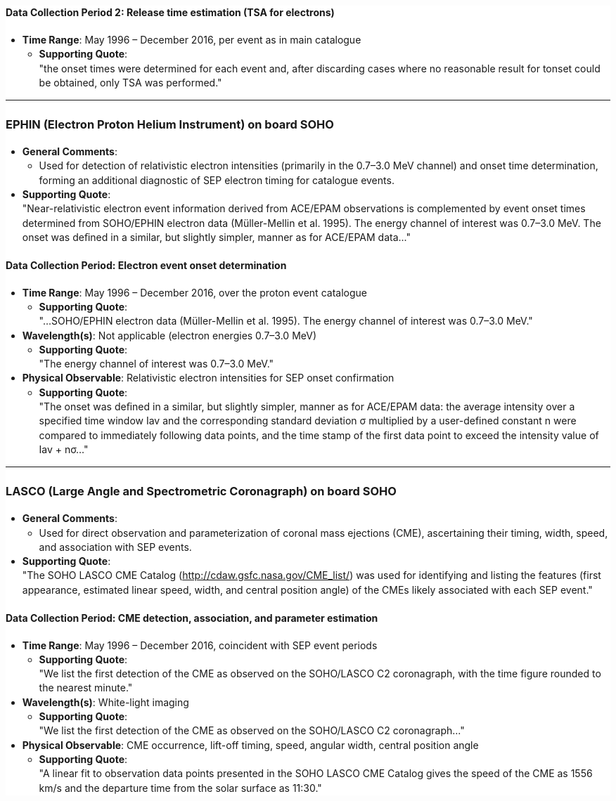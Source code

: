 #### Data Collection Period 2: Release time estimation (TSA for electrons)
- **Time Range**: May 1996 – December 2016, per event as in main catalogue  
  - **Supporting Quote**:  
    "the onset times were determined for each event and, after discarding cases where no reasonable result for tonset could be obtained, only TSA was performed."

---

### EPHIN (Electron Proton Helium Instrument) on board SOHO

- **General Comments**:
  - Used for detection of relativistic electron intensities (primarily in the 0.7–3.0 MeV channel) and onset time determination, forming an additional diagnostic of SEP electron timing for catalogue events.
- **Supporting Quote**:  
  "Near-relativistic electron event information derived from ACE/EPAM observations is complemented by event onset times determined from SOHO/EPHIN electron data (Müller-Mellin et al. 1995). The energy channel of interest was 0.7–3.0 MeV. The onset was deﬁned in a similar, but slightly simpler, manner as for ACE/EPAM data..."

#### Data Collection Period: Electron event onset determination
- **Time Range**: May 1996 – December 2016, over the proton event catalogue  
  - **Supporting Quote**:  
    "...SOHO/EPHIN electron data (Müller-Mellin et al. 1995). The energy channel of interest was 0.7–3.0 MeV."
- **Wavelength(s)**: Not applicable (electron energies 0.7–3.0 MeV)
  - **Supporting Quote**:  
    "The energy channel of interest was 0.7–3.0 MeV."
- **Physical Observable**: Relativistic electron intensities for SEP onset confirmation
  - **Supporting Quote**:  
    "The onset was deﬁned in a similar, but slightly simpler, manner as for ACE/EPAM data: the average intensity over a specified time window Iav and the corresponding standard deviation σ multiplied by a user-defined constant n were compared to immediately following data points, and the time stamp of the first data point to exceed the intensity value of Iav + nσ..."

---

### LASCO (Large Angle and Spectrometric Coronagraph) on board SOHO

- **General Comments**:
  - Used for direct observation and parameterization of coronal mass ejections (CME), ascertaining their timing, width, speed, and association with SEP events.
- **Supporting Quote**:  
  "The SOHO LASCO CME Catalog (http://cdaw.gsfc.nasa.gov/CME_list/) was used for identifying and listing the features (first appearance, estimated linear speed, width, and central position angle) of the CMEs likely associated with each SEP event."

#### Data Collection Period: CME detection, association, and parameter estimation
- **Time Range**: May 1996 – December 2016, coincident with SEP event periods  
  - **Supporting Quote**:  
    "We list the first detection of the CME as observed on the SOHO/LASCO C2 coronagraph, with the time figure rounded to the nearest minute."
- **Wavelength(s)**: White-light imaging  
  - **Supporting Quote**:  
    "We list the first detection of the CME as observed on the SOHO/LASCO C2 coronagraph..."
- **Physical Observable**: CME occurrence, lift-off timing, speed, angular width, central position angle
  - **Supporting Quote**:  
    "A linear fit to observation data points presented in the SOHO LASCO CME Catalog gives the speed of the CME as 1556 km/s and the departure time from the solar surface as 11:30."
